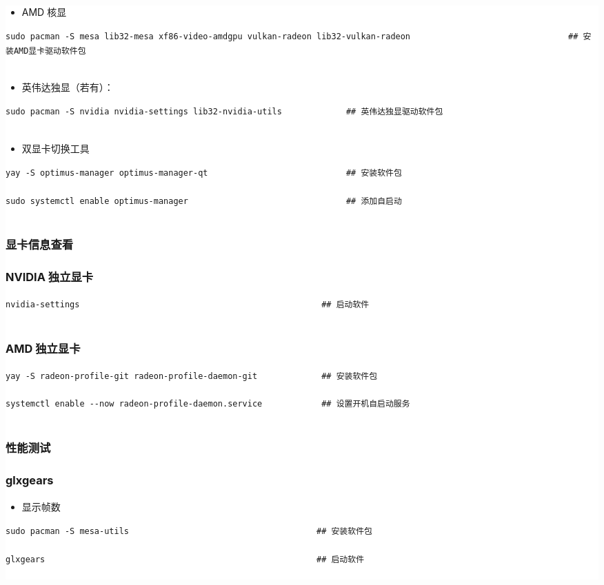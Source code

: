 *   AMD 核显

```
sudo pacman -S mesa lib32-mesa xf86-video-amdgpu vulkan-radeon lib32-vulkan-radeon                                ## 安装AMD显卡驱动软件包 


```

*   英伟达独显（若有）：

```
sudo pacman -S nvidia nvidia-settings lib32-nvidia-utils             ## 英伟达独显驱动软件包


```

*   双显卡切换工具

```
yay -S optimus-manager optimus-manager-qt                            ## 安装软件包

sudo systemctl enable optimus-manager                                ## 添加自启动


```

### 显卡信息查看

### NVIDIA 独立显卡

```
nvidia-settings                                                 ## 启动软件                             


```

### AMD 独立显卡

```
yay -S radeon-profile-git radeon-profile-daemon-git             ## 安装软件包

systemctl enable --now radeon-profile-daemon.service            ## 设置开机自启动服务


```

### 性能测试

### glxgears

*   显示帧数

```
sudo pacman -S mesa-utils                                      ## 安装软件包

glxgears                                                       ## 启动软件


```
